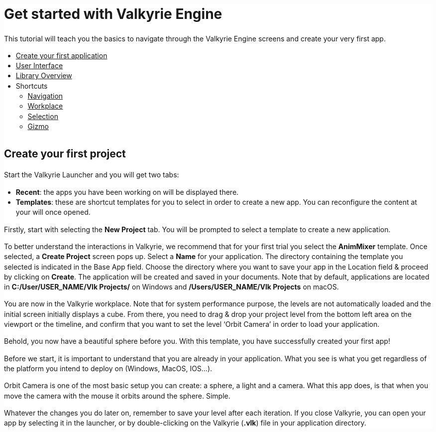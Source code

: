 # Get started with Valkyrie Engine

This tutorial will teach you the basics to navigate through the Valkyrie Engine screens and create your very first app.

- [Create your first application](#create-your-first-project)
- [User Interface](#user-interface)
- [Library Overview](#library)
- Shortcuts
  - [Navigation](#navigation)
  - [Workplace](#workplace)
  - [Selection](#selection)
  - [Gizmo](#gizmo)

<a name="create-your-first-project"></a>
## Create your first project

Start the Valkyrie Launcher and you will get two tabs:

- **Recent**: the apps you have been working on will be displayed there.
- **Templates**: these are shortcut templates for you to select in order to create a new app. You can reconfigure the content at your will once opened.

Firstly, start with selecting the **New Project** tab.
You will be prompted to select a template to create a new application.

To better understand the interactions in Valkyrie, we recommend that for your first trial you select the **AnimMixer** template. Once selected, a **Create Project** screen pops up.
Select a **Name** for your application.
The directory containing the template you selected is indicated in the Base App field.
Choose the directory where you want to save your app in the Location field & proceed by clicking on **Create**. The application will be created and saved in your documents.
Note that by default, applications are located in **C:/User/USER_NAME/Vlk Projects/** on Windows and **/Users/USER_NAME/Vlk Projects** on macOS.

You are now in the Valkyrie workplace. Note that for system performance purpose, the levels are not automatically loaded and the initial screen initially displays a cube.
From there, you need to drag & drop your project level from the bottom left area on the viewport or the timeline, and confirm that you want to set the level ‘Orbit Camera’ in order to load your application.

Behold, you now have a beautiful sphere before you. With this template, you have successfully created your first app!

Before we start, it is important to understand that you are already in your application. What you see is what you get regardless of the platform you intend to deploy on (Windows, MacOS, IOS…).

Orbit Camera is one of the most basic setup you can create: a sphere, a light and a camera. What this app does, is that when you move the camera with the mouse it orbits around the sphere. Simple.

Whatever the changes you do later on, remember to save your level after each iteration.
If you close Valkyrie, you can open your app by selecting it in the launcher, or by double-clicking on the Valkyrie (**.vlk**) file in your application directory.
